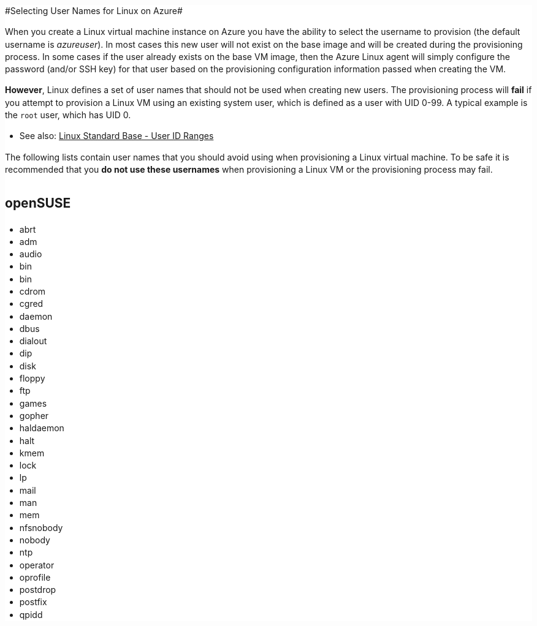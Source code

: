 <properties linkid="services-linux-user-names" urlDisplayName="User Names in Linux" pageTitle="Selecting User Names for Linux on Azure" metaKeywords="" description="Learn how to select user names for a Linux virtual machine in Azure." metaCanonical="" services="virtual-machines" documentationCenter="" title="Selecting User Names for Linux on Azure" authors="szark" solutions="" manager="" editor="" />

<tags ms.service="virtual-machines" ms.workload="infrastructure-services" ms.tgt_pltfrm="vm-linux" ms.devlang="na" ms.topic="article" ms.date="01/01/1900" ms.author="szark" />





#Selecting User Names for Linux on Azure#

When you create a Linux virtual machine instance on Azure you have the ability to select the username to provision (the default username is *azureuser*). In most cases this new user will not exist on the base image and will be created during the provisioning process.  In some cases if the user already exists on the base VM image, then the Azure Linux agent will simply configure the password (and/or SSH key) for that user based on the provisioning configuration information passed when creating the VM.

**However**, Linux defines a set of user names that should not be used when creating new users. The provisioning process will **fail** if you attempt to provision a Linux VM using an existing system user, which is defined as a user with UID 0-99. A typical example is the `root` user, which has UID 0.

 - See also: [Linux Standard Base - User ID Ranges](http://refspecs.linuxfoundation.org/LSB_4.1.0/LSB-Core-generic/LSB-Core-generic/uidrange.html)

The following lists contain user names that you should avoid using when provisioning a Linux virtual machine.  To be safe it is recommended that you **do not use these usernames** when provisioning a Linux VM or the provisioning process may fail.


## openSUSE
- abrt
- adm
- audio
- bin
- bin
- cdrom
- cgred
- daemon
- dbus
- dialout
- dip
- disk
- floppy
- ftp
- games
- gopher
- haldaemon
- halt
- kmem
- lock
- lp
- mail
- man
- mem
- nfsnobody
- nobody
- ntp
- operator
- oprofile
- postdrop
- postfix
- qpidd
